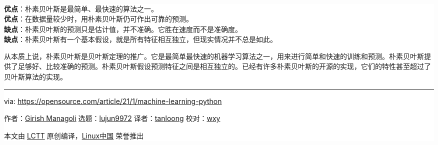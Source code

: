 **优点**：朴素贝叶斯是最简单、最快速的算法之一。  
**优点**：在数据量较少时，用朴素贝叶斯仍可作出可靠的预测。  
**缺点**：朴素贝叶斯的预测只是估计值，并不准确。它胜在速度而不是准确度。  
**缺点**：朴素贝叶斯有一个基本假设，就是所有特征相互独立，但现实情况并不总是如此。


从本质上说，朴素贝叶斯是贝叶斯定理的推广。它是最简单最快速的机器学习算法之一，用来进行简单和快速的训练和预测。朴素贝叶斯提供了足够好、比较准确的预测。朴素贝叶斯假设预测特征之间是相互独立的。已经有许多朴素贝叶斯的开源的实现，它们的特性甚至超过了贝叶斯算法的实现。




---


via: <https://opensource.com/article/21/1/machine-learning-python>


作者：[Girish Managoli](https://opensource.com/users/gammay) 选题：[lujun9972](https://github.com/lujun9972) 译者：[tanloong](https://github.com/tanloong) 校对：[wxy](https://github.com/wxy)


本文由 [LCTT](https://github.com/LCTT/TranslateProject) 原创编译，[Linux中国](https://linux.cn/) 荣誉推出
